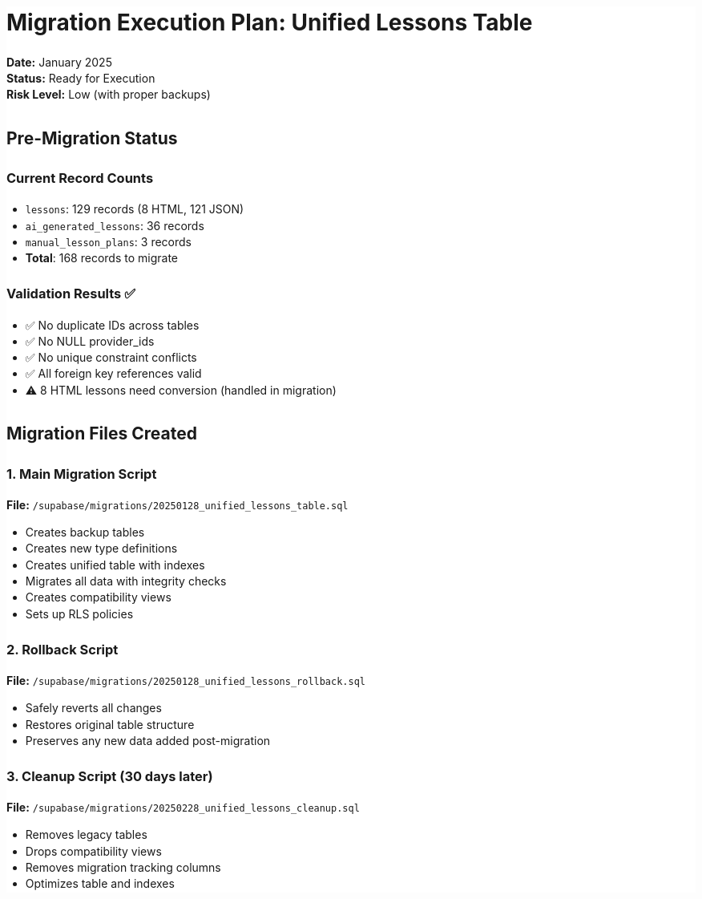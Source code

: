 # Migration Execution Plan: Unified Lessons Table

**Date:** January 2025  
**Status:** Ready for Execution  
**Risk Level:** Low (with proper backups)

## Pre-Migration Status

### Current Record Counts

- `lessons`: 129 records (8 HTML, 121 JSON)
- `ai_generated_lessons`: 36 records
- `manual_lesson_plans`: 3 records
- **Total**: 168 records to migrate

### Validation Results ✅

- ✅ No duplicate IDs across tables
- ✅ No NULL provider_ids
- ✅ No unique constraint conflicts
- ✅ All foreign key references valid
- ⚠️ 8 HTML lessons need conversion (handled in migration)

## Migration Files Created

### 1. Main Migration Script

**File:** `/supabase/migrations/20250128_unified_lessons_table.sql`

- Creates backup tables
- Creates new type definitions
- Creates unified table with indexes
- Migrates all data with integrity checks
- Creates compatibility views
- Sets up RLS policies

### 2. Rollback Script

**File:** `/supabase/migrations/20250128_unified_lessons_rollback.sql`

- Safely reverts all changes
- Restores original table structure
- Preserves any new data added post-migration

### 3. Cleanup Script (30 days later)

**File:** `/supabase/migrations/20250228_unified_lessons_cleanup.sql`

- Removes legacy tables
- Drops compatibility views
- Removes migration tracking columns
- Optimizes table and indexes
